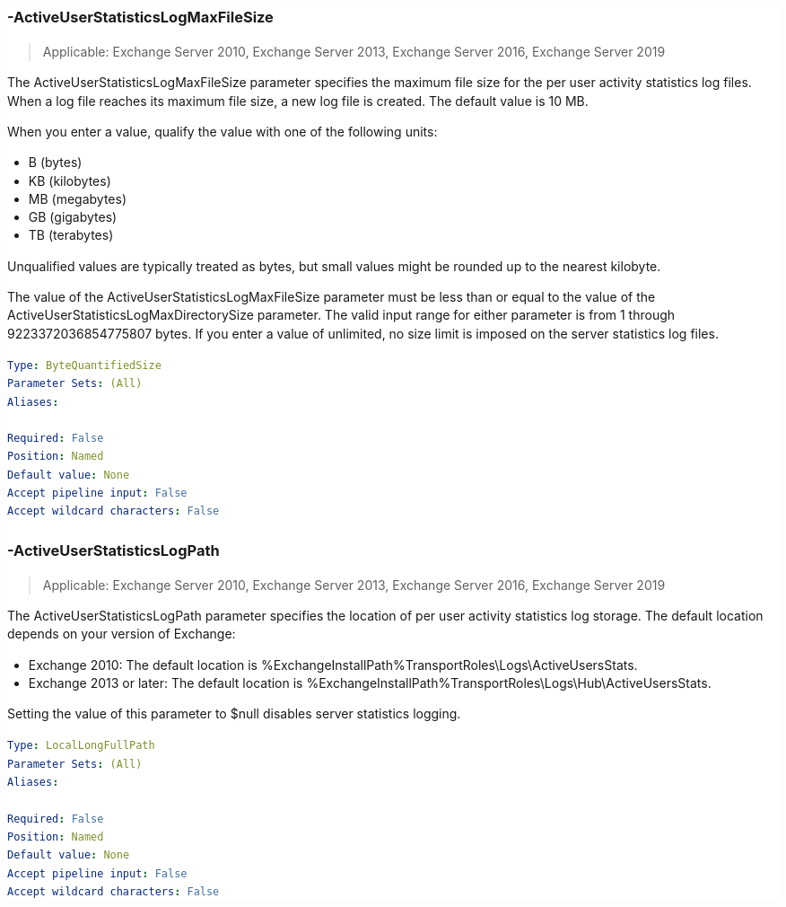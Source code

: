 ### -ActiveUserStatisticsLogMaxFileSize

> Applicable: Exchange Server 2010, Exchange Server 2013, Exchange Server 2016, Exchange Server 2019

The ActiveUserStatisticsLogMaxFileSize parameter specifies the maximum file size for the per user activity statistics log files. When a log file reaches its maximum file size, a new log file is created. The default value is 10 MB.

When you enter a value, qualify the value with one of the following units:

- B (bytes)
- KB (kilobytes)
- MB (megabytes)
- GB (gigabytes)
- TB (terabytes)

Unqualified values are typically treated as bytes, but small values might be rounded up to the nearest kilobyte.

The value of the ActiveUserStatisticsLogMaxFileSize parameter must be less than or equal to the value of the ActiveUserStatisticsLogMaxDirectorySize parameter. The valid input range for either parameter is from 1 through 9223372036854775807 bytes. If you enter a value of unlimited, no size limit is imposed on the server statistics log files.

```yaml
Type: ByteQuantifiedSize
Parameter Sets: (All)
Aliases:

Required: False
Position: Named
Default value: None
Accept pipeline input: False
Accept wildcard characters: False
```

### -ActiveUserStatisticsLogPath

> Applicable: Exchange Server 2010, Exchange Server 2013, Exchange Server 2016, Exchange Server 2019

The ActiveUserStatisticsLogPath parameter specifies the location of per user activity statistics log storage. The default location depends on your version of Exchange:

- Exchange 2010: The default location is %ExchangeInstallPath%TransportRoles\\Logs\\ActiveUsersStats.
- Exchange 2013 or later: The default location is %ExchangeInstallPath%TransportRoles\\Logs\\Hub\\ActiveUsersStats.

Setting the value of this parameter to $null disables server statistics logging.

```yaml
Type: LocalLongFullPath
Parameter Sets: (All)
Aliases:

Required: False
Position: Named
Default value: None
Accept pipeline input: False
Accept wildcard characters: False
```

